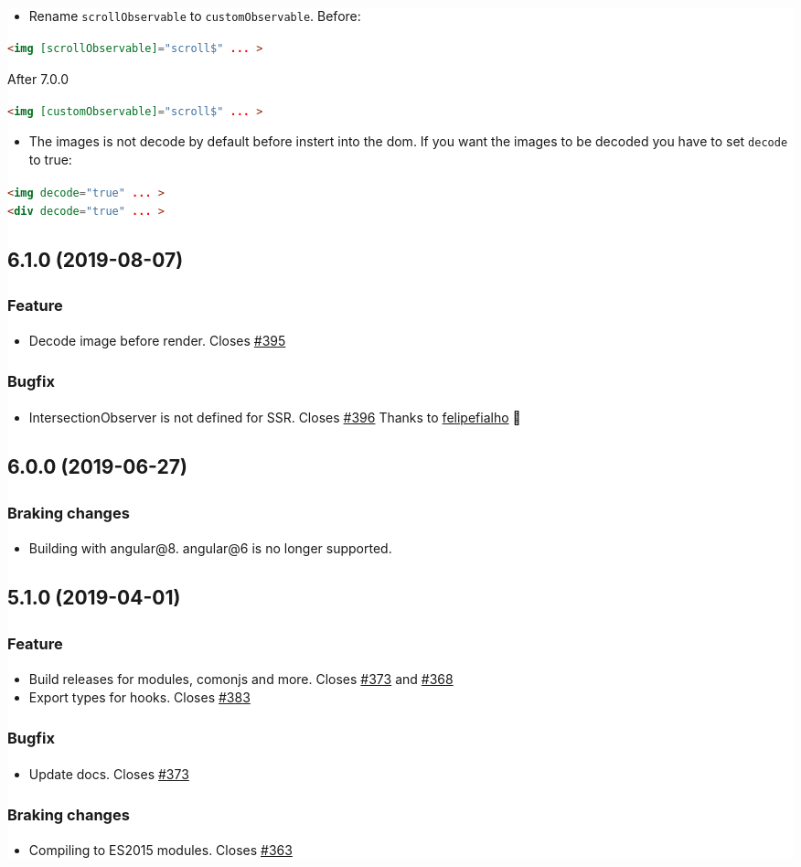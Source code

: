 - Rename `scrollObservable` to `customObservable`.
Before:
```html
<img [scrollObservable]="scroll$" ... >
```
After 7.0.0
```html
<img [customObservable]="scroll$" ... >
```

- The images is not decode by default before instert into the dom. If you want the images to be decoded you have to set `decode` to true:

```html
<img decode="true" ... >
<div decode="true" ... >
```

## 6.1.0 (2019-08-07)

### Feature

- Decode image before render. Closes [#395](https://github.com/tjoskar/ng-lazyload-image/issues/395)

### Bugfix

- IntersectionObserver is not defined for SSR. Closes [#396](https://github.com/tjoskar/ng-lazyload-image/issues/396) Thanks to [felipefialho](https://github.com/felipefialho) :tada:

## 6.0.0 (2019-06-27)

### Braking changes

- Building with angular@8. angular@6 is no longer supported.

## 5.1.0 (2019-04-01)

### Feature

- Build releases for modules, comonjs and more. Closes [#373](https://github.com/tjoskar/ng-lazyload-image/issues/373) and [#368](https://github.com/tjoskar/ng-lazyload-image/issues/368)
- Export types for hooks. Closes [#383](https://github.com/tjoskar/ng-lazyload-image/issues/383)

### Bugfix

- Update docs. Closes [#373](https://github.com/tjoskar/ng-lazyload-image/issues/373)

### Braking changes

- Compiling to ES2015 modules. Closes [#363](https://github.com/tjoskar/ng-lazyload-image/issues/363)

